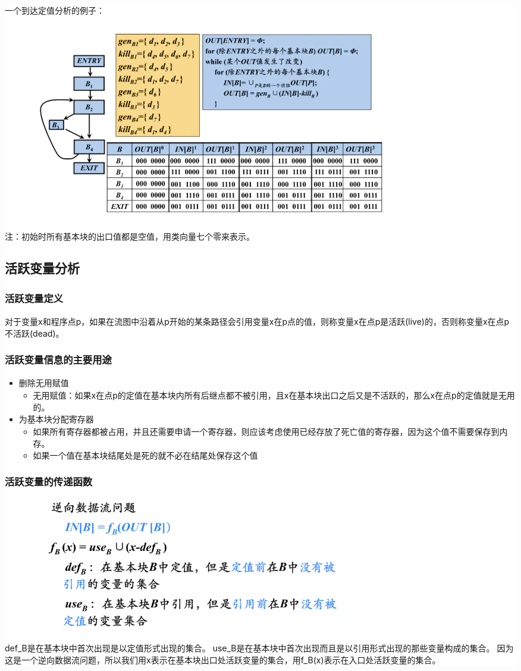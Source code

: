 一个到达定值分析的例子：

![image](./llvm_md_image/10.png)

注：初始时所有基本块的出口值都是空值，用类向量七个零来表示。

## 活跃变量分析

### 活跃变量定义
对于变量x和程序点p，如果在流图中沿着从p开始的某条路径会引用变量x在p点的值，则称变量x在点p是活跃(live)的，否则称变量x在点p不活跃(dead)。

### 活跃变量信息的主要用途
- 删除无用赋值
    - 无用赋值：如果x在点p的定值在基本块内所有后继点都不被引用，且x在基本块出口之后又是不活跃的，那么x在点p的定值就是无用的。
- 为基本块分配寄存器
    - 如果所有寄存器都被占用，并且还需要申请一个寄存器，则应该考虑使用已经存放了死亡值的寄存器，因为这个值不需要保存到内存。
    - 如果一个值在基本块结尾处是死的就不必在结尾处保存这个值

### 活跃变量的传递函数

![image](./llvm_md_image/11.png)

def_B是在基本块中首次出现是以定值形式出现的集合。
use_B是在基本块中首次出现而且是以引用形式出现的那些变量构成的集合。
因为这是一个逆向数据流问题，所以我们用x表示在基本块出口处活跃变量的集合，用f_B(x)表示在入口处活跃变量的集合。
